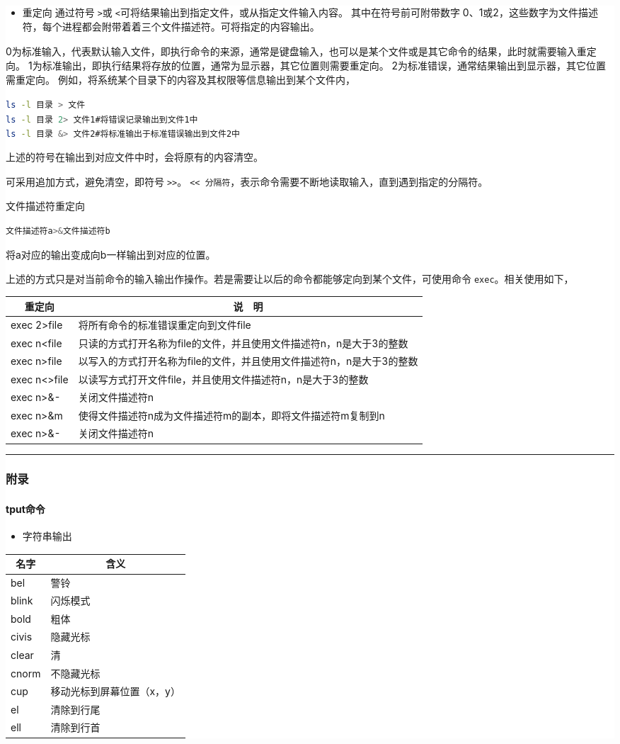 - 重定向
通过符号 `>`或 `<`可将结果输出到指定文件，或从指定文件输入内容。
其中在符号前可附带数字 0、1或2，这些数字为文件描述符，每个进程都会附带着着三个文件描述符。可将指定的内容输出。

0为标准输入，代表默认输入文件，即执行命令的来源，通常是键盘输入，也可以是某个文件或是其它命令的结果，此时就需要输入重定向。
1为标准输出，即执行结果将存放的位置，通常为显示器，其它位置则需要重定向。
2为标准错误，通常结果输出到显示器，其它位置需重定向。
例如，将系统某个目录下的内容及其权限等信息输出到某个文件内，

```bash
ls -l 目录 > 文件
ls -l 目录 2> 文件1#将错误记录输出到文件1中
ls -l 目录 &> 文件2#将标准输出于标准错误输出到文件2中
```
上述的符号在输出到对应文件中时，会将原有的内容清空。

可采用追加方式，避免清空，即符号 `>>`。
`<< 分隔符`，表示命令需要不断地读取输入，直到遇到指定的分隔符。

文件描述符重定向
```bash
文件描述符a>&文件描述符b
```
将a对应的输出变成向b一样输出到对应的位置。

上述的方式只是对当前命令的输入输出作操作。若是需要让以后的命令都能够定向到某个文件，可使用命令 `exec`。相关使用如下，

| 重定向       | 说　明                                                       |
| ------------ | ------------------------------------------------------------ |
| exec 2>file  | 将所有命令的标准错误重定向到文件file                         |
| exec n<file  | 只读的方式打开名称为file的文件，并且使用文件描述符n，n是大于3的整数 |
| exec n>file  | 以写入的方式打开名称为file的文件，并且使用文件描述符n，n是大于3的整数 |
| exec n<>file | 以读写方式打开文件file，并且使用文件描述符n，n是大于3的整数  |
| exec n>&-    | 关闭文件描述符n                                              |
| exec n>&m    | 使得文件描述符n成为文件描述符m的副本，即将文件描述符m复制到n |
| exec n>&-    | 关闭文件描述符n                                              |

------------




### 附录
#### tput命令

- 字符串输出

| 名字  | 含义                       |
| ----- | -------------------------- |
| bel   | 警铃                       |
| blink | 闪烁模式                   |
| bold  | 粗体                       |
| civis | 隐藏光标                   |
| clear | 清                         |
| cnorm | 不隐藏光标                 |
| cup   | 移动光标到屏幕位置（x，y） |
| el    | 清除到行尾                 |
| ell   | 清除到行首                 |